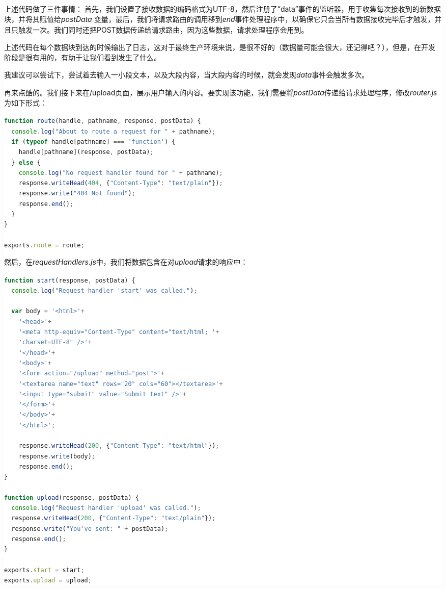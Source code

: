 上述代码做了三件事情： 首先，我们设置了接收数据的编码格式为UTF-8，然后注册了“data”事件的监听器，用于收集每次接收到的新数据块，并将其赋值给*postData* 变量，最后，我们将请求路由的调用移到*end*事件处理程序中，以确保它只会当所有数据接收完毕后才触发，并且只触发一次。我们同时还把POST数据传递给请求路由，因为这些数据，请求处理程序会用到。

上述代码在每个数据块到达的时候输出了日志，这对于最终生产环境来说，是很不好的（数据量可能会很大，还记得吧？），但是，在开发阶段是很有用的，有助于让我们看到发生了什么。

我建议可以尝试下，尝试着去输入一小段文本，以及大段内容，当大段内容的时候，就会发现*data*事件会触发多次。

再来点酷的。我们接下来在/upload页面，展示用户输入的内容。要实现该功能，我们需要将*postData*传递给请求处理程序，修改*router.js*为如下形式：

```js
function route(handle, pathname, response, postData) {
  console.log("About to route a request for " + pathname);
  if (typeof handle[pathname] === 'function') {
    handle[pathname](response, postData);
  } else {
    console.log("No request handler found for " + pathname);
    response.writeHead(404, {"Content-Type": "text/plain"});
    response.write("404 Not found");
    response.end();
  }
}

exports.route = route;
```

然后，在*requestHandlers.js*中，我们将数据包含在对*upload*请求的响应中：

```js
function start(response, postData) {
  console.log("Request handler 'start' was called.");

  var body = '<html>'+
    '<head>'+
    '<meta http-equiv="Content-Type" content="text/html; '+
    'charset=UTF-8" />'+
    '</head>'+
    '<body>'+
    '<form action="/upload" method="post">'+
    '<textarea name="text" rows="20" cols="60"></textarea>'+
    '<input type="submit" value="Submit text" />'+
    '</form>'+
    '</body>'+
    '</html>';

    response.writeHead(200, {"Content-Type": "text/html"});
    response.write(body);
    response.end();
}

function upload(response, postData) {
  console.log("Request handler 'upload' was called.");
  response.writeHead(200, {"Content-Type": "text/plain"});
  response.write("You've sent: " + postData);
  response.end();
}

exports.start = start;
exports.upload = upload;
```
